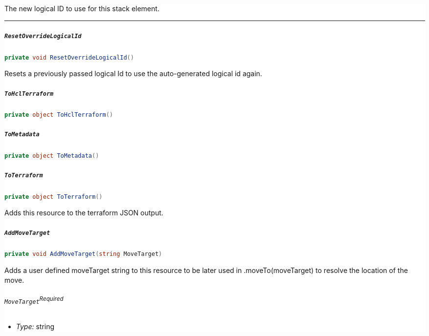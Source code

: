 The new logical ID to use for this stack element.

---

##### `ResetOverrideLogicalId` <a name="ResetOverrideLogicalId" id="rhizo-co-terraform-provider-oci.dataSafeLibraryMaskingFormat.DataSafeLibraryMaskingFormat.resetOverrideLogicalId"></a>

```csharp
private void ResetOverrideLogicalId()
```

Resets a previously passed logical Id to use the auto-generated logical id again.

##### `ToHclTerraform` <a name="ToHclTerraform" id="rhizo-co-terraform-provider-oci.dataSafeLibraryMaskingFormat.DataSafeLibraryMaskingFormat.toHclTerraform"></a>

```csharp
private object ToHclTerraform()
```

##### `ToMetadata` <a name="ToMetadata" id="rhizo-co-terraform-provider-oci.dataSafeLibraryMaskingFormat.DataSafeLibraryMaskingFormat.toMetadata"></a>

```csharp
private object ToMetadata()
```

##### `ToTerraform` <a name="ToTerraform" id="rhizo-co-terraform-provider-oci.dataSafeLibraryMaskingFormat.DataSafeLibraryMaskingFormat.toTerraform"></a>

```csharp
private object ToTerraform()
```

Adds this resource to the terraform JSON output.

##### `AddMoveTarget` <a name="AddMoveTarget" id="rhizo-co-terraform-provider-oci.dataSafeLibraryMaskingFormat.DataSafeLibraryMaskingFormat.addMoveTarget"></a>

```csharp
private void AddMoveTarget(string MoveTarget)
```

Adds a user defined moveTarget string to this resource to be later used in .moveTo(moveTarget) to resolve the location of the move.

###### `MoveTarget`<sup>Required</sup> <a name="MoveTarget" id="rhizo-co-terraform-provider-oci.dataSafeLibraryMaskingFormat.DataSafeLibraryMaskingFormat.addMoveTarget.parameter.moveTarget"></a>

- *Type:* string
